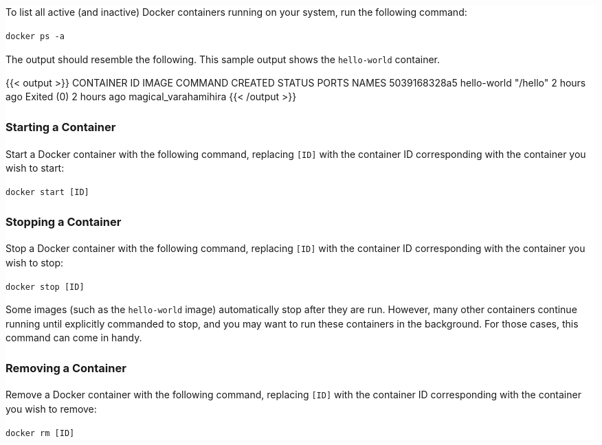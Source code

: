 To list all active (and inactive) Docker containers running on your system, run the following command:

    docker ps -a

The output should resemble the following. This sample output shows the `hello-world` container.

{{< output >}}
CONTAINER ID   IMAGE         COMMAND    CREATED       STATUS                   PORTS     NAMES
5039168328a5   hello-world   "/hello"   2 hours ago   Exited (0) 2 hours ago             magical_varahamihira
{{< /output >}}

### Starting a Container

Start a Docker container with the following command, replacing `[ID]` with the container ID corresponding with the container you wish to start:

    docker start [ID]

### Stopping a Container

Stop a Docker container with the following command, replacing `[ID]` with the container ID corresponding with the container you wish to stop:

    docker stop [ID]

Some images (such as the `hello-world` image) automatically stop after they are run. However, many other containers continue running until explicitly commanded to stop, and you may want to run these containers in the background. For those cases, this command can come in handy.

### Removing a Container

Remove a Docker container with the following command, replacing `[ID]` with the container ID corresponding with the container you wish to remove:

    docker rm [ID]